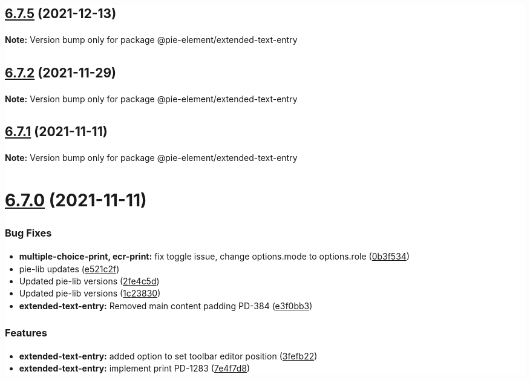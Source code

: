 ## [6.7.5](https://github.com/pie-framework/pie-elements/compare/@pie-element/extended-text-entry@6.7.4...@pie-element/extended-text-entry@6.7.5) (2021-12-13)

**Note:** Version bump only for package @pie-element/extended-text-entry





## [6.7.2](https://github.com/pie-framework/pie-elements/compare/@pie-element/extended-text-entry@6.7.1...@pie-element/extended-text-entry@6.7.2) (2021-11-29)

**Note:** Version bump only for package @pie-element/extended-text-entry





## [6.7.1](https://github.com/pie-framework/pie-elements/compare/@pie-element/extended-text-entry@6.6.4...@pie-element/extended-text-entry@6.7.1) (2021-11-11)

**Note:** Version bump only for package @pie-element/extended-text-entry





# [6.7.0](https://github.com/pie-framework/pie-elements/compare/@pie-element/extended-text-entry@6.5.3...@pie-element/extended-text-entry@6.7.0) (2021-11-11)


### Bug Fixes

* **multiple-choice-print, ecr-print:** fix toggle issue, change options.mode to options.role ([0b3f534](https://github.com/pie-framework/pie-elements/commit/0b3f534bb4d2f969e21528e74516345e84f18d72))
* pie-lib updates ([e521c2f](https://github.com/pie-framework/pie-elements/commit/e521c2f1a44aa7f3e14f82a1cee05ceb484ed0a6))
* Updated pie-lib versions ([2fe4c5d](https://github.com/pie-framework/pie-elements/commit/2fe4c5d0be2d40f5fdb34815855695a7f1087f56))
* Updated pie-lib versions ([1c23830](https://github.com/pie-framework/pie-elements/commit/1c23830fc75d1de5f7bb3bb16de3c665ae5fa350))
* **extended-text-entry:** Removed main content padding PD-384 ([e3f0bb3](https://github.com/pie-framework/pie-elements/commit/e3f0bb33ef66fe7fdd2de80d470eaecc4864dbbb))


### Features

* **extended-text-entry:** added option to set toolbar editor position ([3fefb22](https://github.com/pie-framework/pie-elements/commit/3fefb222a7b8ffe01304d7b23385f53b4709eeb8))
* **extended-text-entry:** implement print PD-1283 ([7e4f7d8](https://github.com/pie-framework/pie-elements/commit/7e4f7d8203f54d905f542369d444232b54261582))
